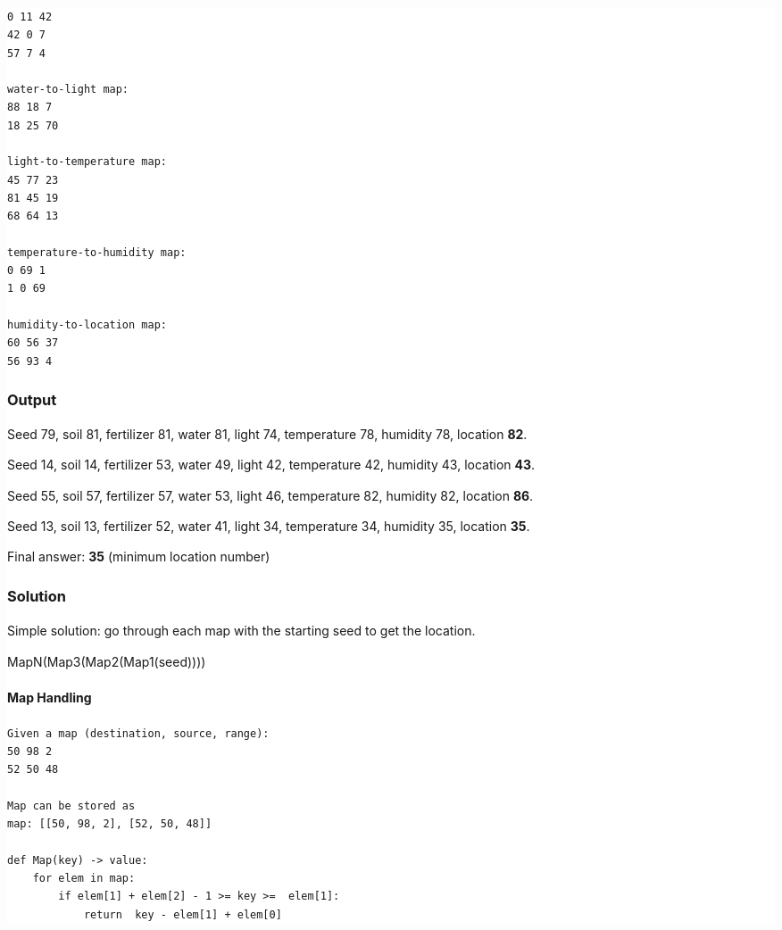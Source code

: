 ```
0 11 42
42 0 7
57 7 4

water-to-light map:
88 18 7
18 25 70

light-to-temperature map:
45 77 23
81 45 19
68 64 13

temperature-to-humidity map:
0 69 1
1 0 69

humidity-to-location map:
60 56 37
56 93 4
```

### Output


Seed 79, soil 81, fertilizer 81, water 81, light 74, temperature 78, humidity 78, location **82**.

Seed 14, soil 14, fertilizer 53, water 49, light 42, temperature 42, humidity 43, location **43**.

Seed 55, soil 57, fertilizer 57, water 53, light 46, temperature 82, humidity 82, location **86**.

Seed 13, soil 13, fertilizer 52, water 41, light 34, temperature 34, humidity 35, location **35**.

Final answer: **35** (minimum location number)

### Solution
Simple solution: go through each map with the starting seed to get the location.

MapN(Map3(Map2(Map1(seed))))

#### Map Handling
```
Given a map (destination, source, range):
50 98 2
52 50 48

Map can be stored as
map: [[50, 98, 2], [52, 50, 48]]

def Map(key) -> value:
    for elem in map:
        if elem[1] + elem[2] - 1 >= key >=  elem[1]:
            return  key - elem[1] + elem[0]

```

